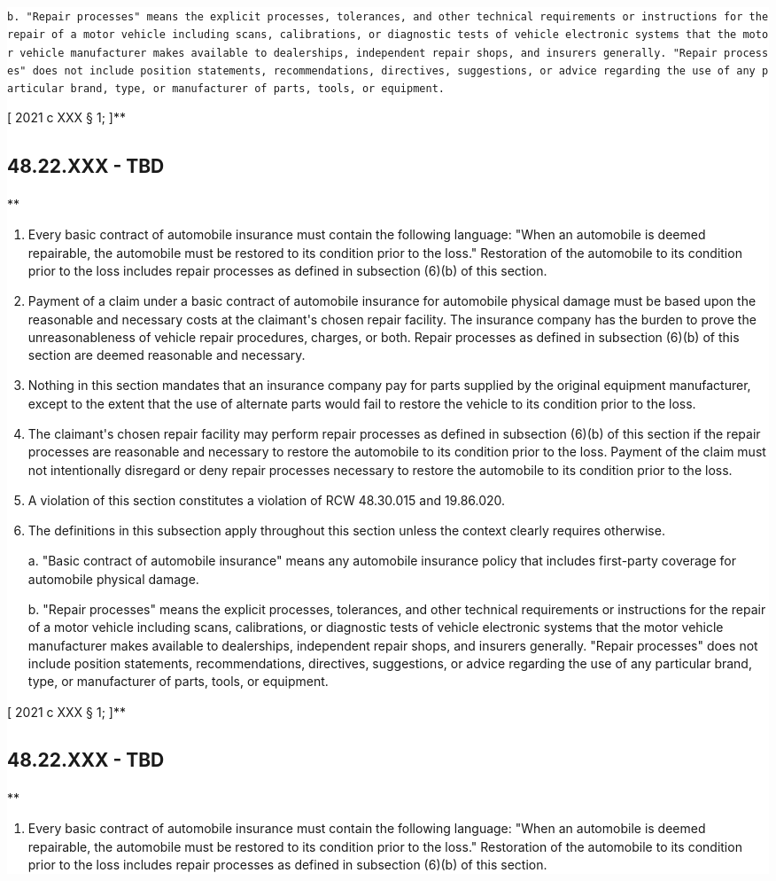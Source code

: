     b. "Repair processes" means the explicit processes, tolerances, and other technical requirements or instructions for the repair of a motor vehicle including scans, calibrations, or diagnostic tests of vehicle electronic systems that the motor vehicle manufacturer makes available to dealerships, independent repair shops, and insurers generally. "Repair processes" does not include position statements, recommendations, directives, suggestions, or advice regarding the use of any particular brand, type, or manufacturer of parts, tools, or equipment.


[ 2021 c XXX § 1; ]**

## **48.22.XXX - TBD**
**
1. Every basic contract of automobile insurance must contain the following language: "When an automobile is deemed repairable, the automobile must be restored to its condition prior to the loss." Restoration of the automobile to its condition prior to the loss includes repair processes as defined in subsection (6)(b) of this section.

2. Payment of a claim under a basic contract of automobile insurance for automobile physical damage must be based upon the reasonable and necessary costs at the claimant's chosen repair facility. The insurance company has the burden to prove the unreasonableness of vehicle repair procedures, charges, or both. Repair processes as defined in subsection (6)(b) of this section are deemed reasonable and necessary.

3. Nothing in this section mandates that an insurance company pay for parts supplied by the original equipment manufacturer, except to the extent that the use of alternate parts would fail to restore the vehicle to its condition prior to the loss.

4. The claimant's chosen repair facility may perform repair processes as defined in subsection (6)(b) of this section if the repair processes are reasonable and necessary to restore the automobile to its condition prior to the loss. Payment of the claim must not intentionally disregard or deny repair processes necessary to restore the automobile to its condition prior to the loss.

5. A violation of this section constitutes a violation of RCW 48.30.015 and 19.86.020.

6. The definitions in this subsection apply throughout this section unless the context clearly requires otherwise.

    a. "Basic contract of automobile insurance" means any automobile insurance policy that includes first-party coverage for automobile physical damage.

    b. "Repair processes" means the explicit processes, tolerances, and other technical requirements or instructions for the repair of a motor vehicle including scans, calibrations, or diagnostic tests of vehicle electronic systems that the motor vehicle manufacturer makes available to dealerships, independent repair shops, and insurers generally. "Repair processes" does not include position statements, recommendations, directives, suggestions, or advice regarding the use of any particular brand, type, or manufacturer of parts, tools, or equipment.


[ 2021 c XXX § 1; ]**

## **48.22.XXX - TBD**
**
1. Every basic contract of automobile insurance must contain the following language: "When an automobile is deemed repairable, the automobile must be restored to its condition prior to the loss." Restoration of the automobile to its condition prior to the loss includes repair processes as defined in subsection (6)(b) of this section.
